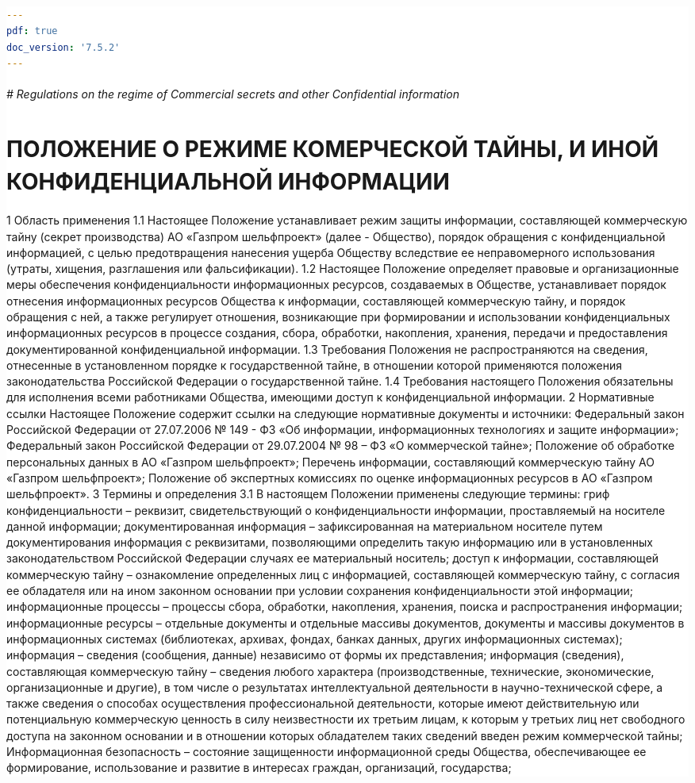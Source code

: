 ```yaml
---
pdf: true
doc_version: '7.5.2'
---
```


###### # Regulations on the regime of Commercial secrets and other Confidential information

# ПОЛОЖЕНИЕ О РЕЖИМЕ КОМЕРЧЕСКОЙ ТАЙНЫ, И ИНОЙ КОНФИДЕНЦИАЛЬНОЙ ИНФОРМАЦИИ


1	Область применения
1.1	Настоящее Положение устанавливает режим защиты информации, составляющей коммерческую тайну (секрет производства) АО «Газпром шельфпроект» (далее - Общество), порядок обращения с конфиденциальной информацией, с целью предотвращения нанесения ущерба Обществу вследствие ее неправомерного использования (утраты, хищения, разглашения или фальсификации).
1.2	Настоящее Положение определяет правовые и организационные меры обеспечения конфиденциальности информационных ресурсов, создаваемых в Обществе, устанавливает порядок отнесения информационных ресурсов Общества к информации, составляющей коммерческую тайну, и порядок обращения с ней, а также регулирует отношения, возникающие при формировании и использовании конфиденциальных информационных ресурсов в процессе создания, сбора, обработки, накопления, хранения, передачи и предоставления документированной конфиденциальной информации.
1.3	Требования Положения не распространяются на сведения, отнесенные в установленном порядке к государственной тайне, в отношении которой применяются положения законодательства Российской Федерации о государственной тайне.
1.4	Требования настоящего Положения обязательны для исполнения всеми работниками Общества, имеющими доступ к конфиденциальной информации.
2	Нормативные ссылки
Настоящее Положение содержит ссылки на следующие нормативные документы и источники:
Федеральный закон Российской Федерации от 27.07.2006 № 149 - ФЗ «Об информации, информационных технологиях и защите информации»;
Федеральный закон Российской Федерации от 29.07.2004 № 98 – ФЗ «О коммерческой тайне»;
Положение об обработке персональных данных в АО «Газпром шельфпроект»;
Перечень информации, составляющий коммерческую тайну АО «Газпром шельфпроект»;
Положение об экспертных комиссиях по оценке информационных ресурсов в АО «Газпром шельфпроект».
3	Термины и определения
3.1	В настоящем Положении применены следующие термины:
гриф конфиденциальности – реквизит, свидетельствующий о конфиденциальности информации, проставляемый на носителе данной информации; 
документированная информация – зафиксированная на материальном носителе путем документирования информация с реквизитами, позволяющими определить такую информацию или в установленных законодательством Российской Федерации случаях ее материальный носитель;
доступ к информации, составляющей коммерческую тайну – ознакомление определенных лиц с информацией, составляющей коммерческую тайну, с согласия ее обладателя или на ином законном основании при условии сохранения конфиденциальности этой информации;
информационные процессы – процессы сбора, обработки, накопления, хранения, поиска и распространения информации;
информационные ресурсы – отдельные документы и отдельные массивы документов, документы и массивы документов в информационных системах (библиотеках, архивах, фондах, банках данных, других информационных системах);
информация – сведения (сообщения, данные) независимо от формы их представления; 
информация (сведения), составляющая коммерческую тайну – сведения любого характера (производственные, технические, экономические, организационные и другие), в том числе о результатах интеллектуальной деятельности в научно-технической сфере, а также сведения о способах осуществления профессиональной деятельности, которые имеют действительную или потенциальную коммерческую ценность в силу неизвестности их третьим лицам, к которым у третьих лиц нет свободного доступа на законном основании и в отношении которых обладателем таких сведений введен режим коммерческой тайны;
Информационная безопасность – состояние защищенности информационной среды Общества, обеспечивающее ее формирование, использование и развитие в интересах граждан, организаций, государства;